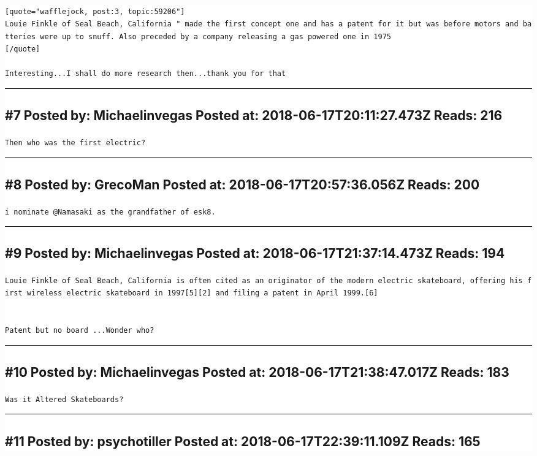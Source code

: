 ```
[quote="wafflejock, post:3, topic:59206"]
Louie Finkle of Seal Beach, California " made the first concept one and has a patent for it but was before motors and batteries were up to snuff. Also preceded by a company releasing a gas powered one in 1975
[/quote]

Interesting...I shall do more research then...thank you for that
```

---
## \#7 Posted by: Michaelinvegas Posted at: 2018-06-17T20:11:27.473Z Reads: 216

```
Then who was the first electric?
```

---
## \#8 Posted by: GrecoMan Posted at: 2018-06-17T20:57:36.056Z Reads: 200

```
i nominate @Namasaki as the grandfather of esk8.
```

---
## \#9 Posted by: Michaelinvegas Posted at: 2018-06-17T21:37:14.473Z Reads: 194

```
Louie Finkle of Seal Beach, California is often cited as an originator of the modern electric skateboard, offering his first wireless electric skateboard in 1997[5][2] and filing a patent in April 1999.[6] 


Patent but no board ...Wonder who?
```

---
## \#10 Posted by: Michaelinvegas Posted at: 2018-06-17T21:38:47.017Z Reads: 183

```
Was it Altered Skateboards?
```

---
## \#11 Posted by: psychotiller Posted at: 2018-06-17T22:39:11.109Z Reads: 165
